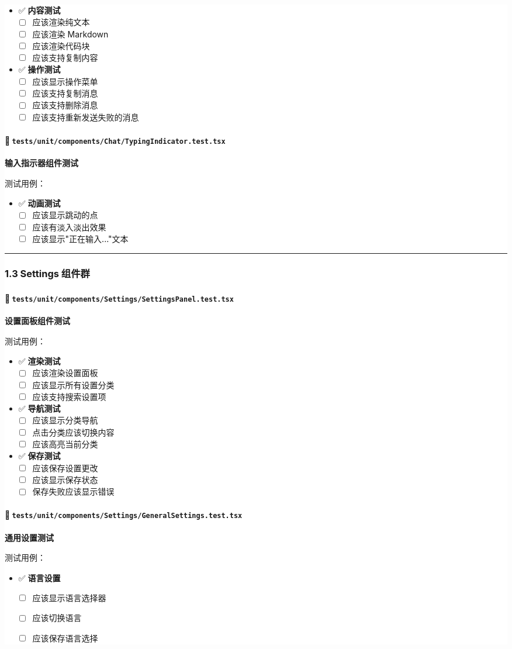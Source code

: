 - ✅ **内容测试**
  - [ ] 应该渲染纯文本
  - [ ] 应该渲染 Markdown
  - [ ] 应该渲染代码块
  - [ ] 应该支持复制内容
  
- ✅ **操作测试**
  - [ ] 应该显示操作菜单
  - [ ] 应该支持复制消息
  - [ ] 应该支持删除消息
  - [ ] 应该支持重新发送失败的消息

#### 📁 `tests/unit/components/Chat/TypingIndicator.test.tsx`
**输入指示器组件测试**

测试用例：
- ✅ **动画测试**
  - [ ] 应该显示跳动的点
  - [ ] 应该有淡入淡出效果
  - [ ] 应该显示"正在输入..."文本

---

### 1.3 Settings 组件群

#### 📁 `tests/unit/components/Settings/SettingsPanel.test.tsx`
**设置面板组件测试**

测试用例：
- ✅ **渲染测试**
  - [ ] 应该渲染设置面板
  - [ ] 应该显示所有设置分类
  - [ ] 应该支持搜索设置项
  
- ✅ **导航测试**
  - [ ] 应该显示分类导航
  - [ ] 点击分类应该切换内容
  - [ ] 应该高亮当前分类
  
- ✅ **保存测试**
  - [ ] 应该保存设置更改
  - [ ] 应该显示保存状态
  - [ ] 保存失败应该显示错误

#### 📁 `tests/unit/components/Settings/GeneralSettings.test.tsx`
**通用设置测试**

测试用例：
- ✅ **语言设置**
  - [ ] 应该显示语言选择器
  - [ ] 应该切换语言
  - [ ] 应该保存语言选择
  